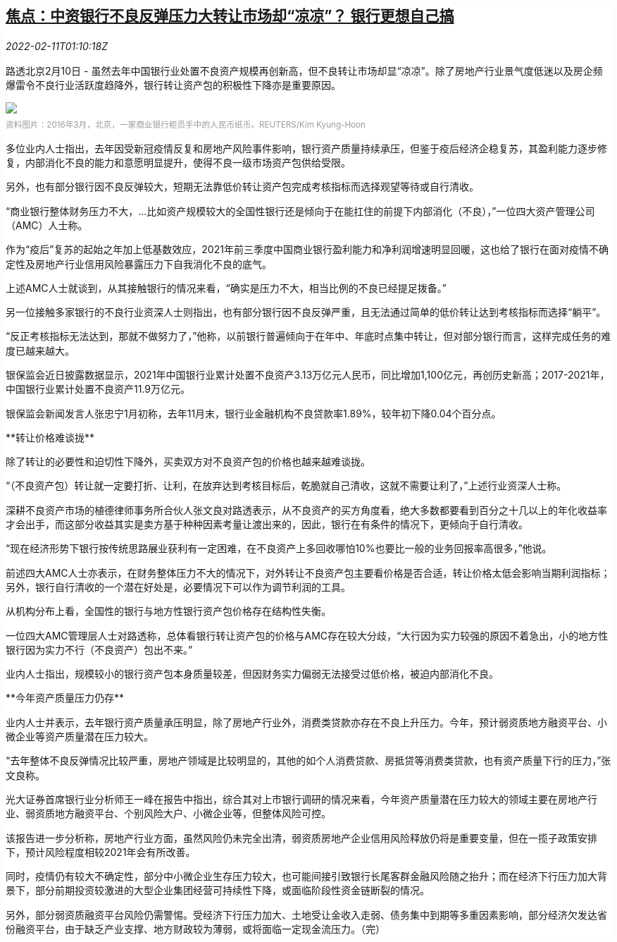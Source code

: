 
[焦点：中资银行不良反弹压力大转让市场却“凉凉”？ 银行更想自己搞](https://cn.reuters.com/article/china-bank-npl-amc-0211-idCNKBS2KG029)
------

<div><i>2022-02-11T01:10:18Z</i></div><p>路透北京2月10日 - 虽然去年中国银行业处置不良资产规模再创新高，但不良转让市场却显“凉凉”。除了房地产行业景气度低迷以及房企频爆雷令不良行业活跃度趋降外，银行转让资产包的积极性下降亦是重要原因。</p><img src="https://static.reuters.com/resources/r/?m=02&d=20220211&t=2&i=1590785467&r=LYNXMPEI1A00R" width="100%"><div><small style="color: #999;">资料图片：2016年3月，北京，一家商业银行柜员手中的人民币纸币。REUTERS/Kim Kyung-Hoon</small></div><p>多位业内人士指出，去年因受新冠疫情反复和房地产风险事件影响，银行资产质量持续承压，但鉴于疫后经济企稳复苏，其盈利能力逐步修复，内部消化不良的能力和意愿明显提升，使得不良一级市场资产包供给受限。</p><p>另外，也有部分银行因不良反弹较大，短期无法靠低价转让资产包完成考核指标而选择观望等待或自行清收。</p><p>“商业银行整体财务压力不大，...比如资产规模较大的全国性银行还是倾向于在能扛住的前提下内部消化（不良），”一位四大资产管理公司（AMC）人士称。</p><p>作为“疫后”复苏的起始之年加上低基数效应，2021年前三季度中国商业银行盈利能力和净利润增速明显回暖，这也给了银行在面对疫情不确定性及房地产行业信用风险暴露压力下自我消化不良的底气。</p><p>上述AMC人士就谈到，从其接触银行的情况来看，“确实是压力不大，相当比例的不良已经提足拨备。”</p><p>另一位接触多家银行的不良行业资深人士则指出，也有部分银行因不良反弹严重，且无法通过简单的低价转让达到考核指标而选择“躺平”。</p><p>“反正考核指标无法达到，那就不做努力了，”他称，以前银行普遍倾向于在年中、年底时点集中转让，但对部分银行而言，这样完成任务的难度已越来越大。</p><p>银保监会近日披露数据显示，2021年中国银行业累计处置不良资产3.13万亿元人民币，同比增加1,100亿元，再创历史新高；2017-2021年，中国银行业累计处置不良资产11.9万亿元。</p><p>银保监会新闻发言人张忠宁1月初称，去年11月末，银行业金融机构不良贷款率1.89%，较年初下降0.04个百分点。</p><p>**转让价格难谈拢**</p><p>除了转让的必要性和迫切性下降外，买卖双方对不良资产包的价格也越来越难谈拢。</p><p>“（不良资产包）转让就一定要打折、让利，在放弃达到考核目标后，乾脆就自己清收，这就不需要让利了，”上述行业资深人士称。</p><p>深耕不良资产市场的植德律师事务所合伙人张文良对路透表示，从不良资产的买方角度看，绝大多数都要看到百分之十几以上的年化收益率才会出手，而这部分收益其实是卖方基于种种因素考量让渡出来的，因此，银行在有条件的情况下，更倾向于自行清收。</p><p>“现在经济形势下银行按传统思路展业获利有一定困难，在不良资产上多回收哪怕10%也要比一般的业务回报率高很多，”他说。</p><p>前述四大AMC人士亦表示，在财务整体压力不大的情况下，对外转让不良资产包主要看价格是否合适，转让价格太低会影响当期利润指标；另外，银行自行清收的一个潜在好处是，必要情况下可以作为调节利润的工具。</p><p>从机构分布上看，全国性的银行与地方性银行资产包价格存在结构性失衡。</p><p>一位四大AMC管理层人士对路透称，总体看银行转让资产包的价格与AMC存在较大分歧，“大行因为实力较强的原因不着急出，小的地方性银行因为实力不行（不良资产）包出不来。”</p><p>业内人士指出，规模较小的银行资产包本身质量较差，但因财务实力偏弱无法接受过低价格，被迫内部消化不良。</p><p>**今年资产质量压力仍存**</p><p>业内人士并表示，去年银行资产质量承压明显，除了房地产行业外，消费类贷款亦存在不良上升压力。今年，预计弱资质地方融资平台、小微企业等资产质量潜在压力较大。</p><p>“去年整体不良反弹情况比较严重，房地产领域是比较明显的，其他的如个人消费贷款、房抵贷等消费类贷款，也有资产质量下行的压力，”张文良称。</p><p>光大证券首席银行业分析师王一峰在报告中指出，综合其对上市银行调研的情况来看，今年资产质量潜在压力较大的领域主要在房地产行业、弱资质地方融资平台、个别风险大户、小微企业等，但整体风险可控。</p><p>该报告进一步分析称，房地产行业方面，虽然风险仍未完全出清，弱资质房地产企业信用风险释放仍将是重要变量，但在一揽子政策安排下，预计风险程度相较2021年会有所改善。</p><p>同时，疫情仍有较大不确定性，部分中小微企业生存压力较大，也可能间接引致银行长尾客群金融风险随之抬升；而在经济下行压力加大背景下，部分前期投资较激进的大型企业集团经营可持续性下降，或面临阶段性资金链断裂的情况。</p><p>另外，部分弱资质融资平台风险仍需警惕。受经济下行压力加大、土地受让金收入走弱、债务集中到期等多重因素影响，部分经济欠发达省份融资平台，由于缺乏产业支撑、地方财政较为薄弱，或将面临一定现金流压力。（完）</p>
